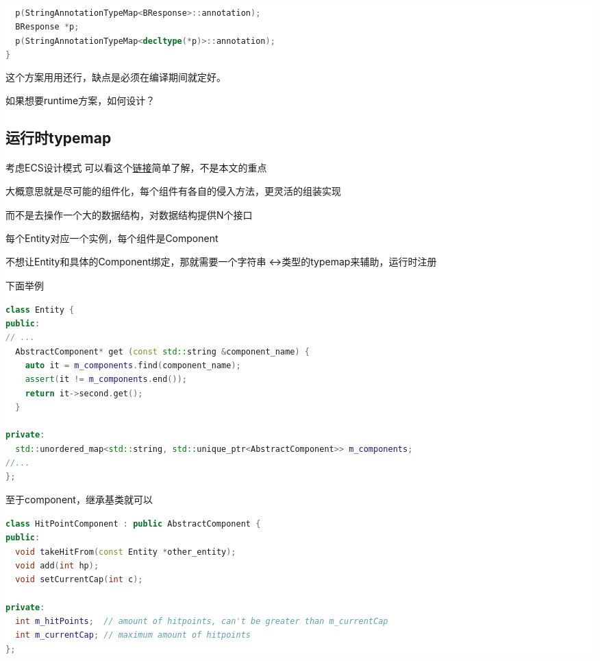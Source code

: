 ```c++
  p(StringAnnotationTypeMap<BResponse>::annotation);
  BResponse *p;
  p(StringAnnotationTypeMap<decltype(*p)>::annotation);
}
```



这个方案用用还行，缺点是必须在编译期间就定好。

如果想要runtime方案，如何设计？

## 运行时typemap

考虑ECS设计模式 可以看这个[链接](https://gpp.tkchu.me/component.html)简单了解，不是本文的重点

大概意思就是尽可能的组件化，每个组件有各自的侵入方法，更灵活的组装实现

而不是去操作一个大的数据结构，对数据结构提供N个接口

每个Entity对应一个实例，每个组件是Component



不想让Entity和具体的Component绑定，那就需要一个字符串 <->类型的typemap来辅助，运行时注册



下面举例

```c++
class Entity {
public:
// ...
  AbstractComponent* get (const std::string &component_name) {
    auto it = m_components.find(component_name);
    assert(it != m_components.end());
    return it->second.get();
  }

private:
  std::unordered_map<std::string, std::unique_ptr<AbstractComponent>> m_components;
//...
};
```



至于component，继承基类就可以

```c++
class HitPointComponent : public AbstractComponent {
public:
  void takeHitFrom(const Entity *other_entity);
  void add(int hp);
  void setCurrentCap(int c);
  
private:
  int m_hitPoints;  // amount of hitpoints, can't be greater than m_currentCap
  int m_currentCap; // maximum amount of hitpoints
};
```
